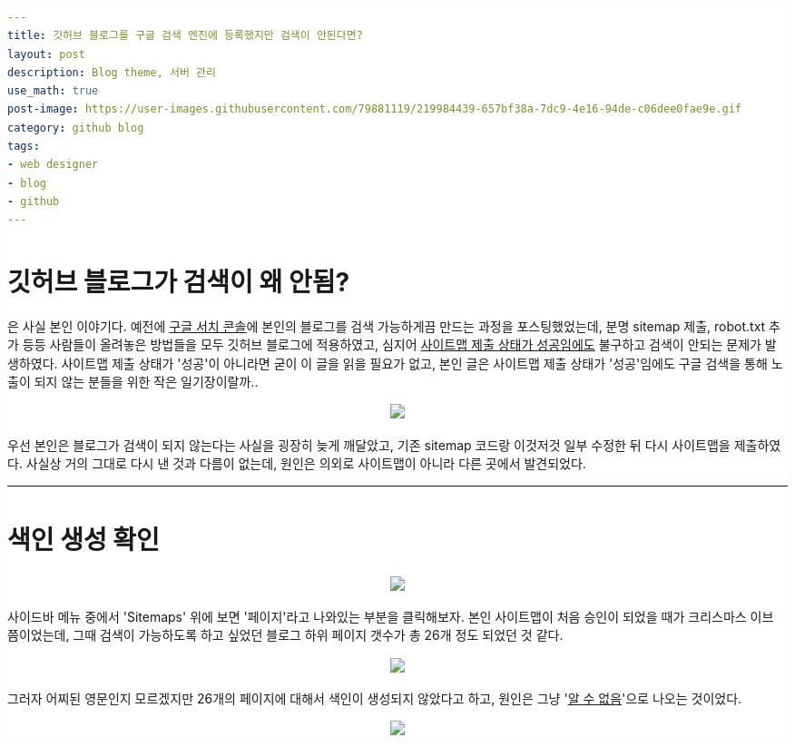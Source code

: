```yaml
---
title: 깃허브 블로그를 구글 검색 엔진에 등록했지만 검색이 안된다면?
layout: post
description: Blog theme, 서버 관리
use_math: true
post-image: https://user-images.githubusercontent.com/79881119/219984439-657bf38a-7dc9-4e16-94de-c06dee0fae9e.gif
category: github blog
tags:
- web designer
- blog
- github
---
```


# 깃허브 블로그가 검색이 왜 안됨?

은 사실 본인 이야기다. 예전에 [구글 서치 콘솔](https://search.google.com/search-console/about)에 본인의 블로그를 검색 가능하게끔 만드는 과정을 포스팅했었는데, 분명 sitemap 제출, robot.txt 추가 등등 사람들이 올려놓은 방법들을 모두 깃허브 블로그에 적용하였고, 심지어 <U>사이트맵 제출 상태가 성공임에도</U> 불구하고 검색이 안되는 문제가 발생하였다. 사이트맵 제출 상태가 '성공'이 아니라면 굳이 이 글을 읽을 필요가 없고, 본인 글은 사이트맵 제출 상태가 '성공'임에도 구글 검색을 통해 노출이 되지 않는 분들을 위한 작은 일기장이랄까..

<p align="center">
    <img src="https://user-images.githubusercontent.com/79881119/219984721-bdae306e-9036-4fa5-b366-c84e49e89ed5.png" width="600"/>
</p>

우선 본인은 블로그가 검색이 되지 않는다는 사실을 굉장히 늦게 깨달았고, 기존 sitemap 코드랑 이것저것 일부 수정한 뒤 다시 사이트맵을 제출하였다. 사실상 거의 그대로 다시 낸 것과 다름이 없는데, 원인은 의외로 사이트맵이 아니라 다른 곳에서 발견되었다.

---

# 색인 생성 확인

<p align="center">
    <img src="https://user-images.githubusercontent.com/79881119/219984858-4fcd9cc9-7c56-4c87-8372-bd69c67e5946.png" width="400"/>
</p>

사이드바 메뉴 중에서 'Sitemaps' 위에 보면 '페이지'라고 나와있는 부분을 클릭해보자. 본인 사이트맵이 처음 승인이 되었을 때가 크리스마스 이브 쯤이었는데, 그때 검색이 가능하도록 하고 싶었던 블로그 하위 페이지 갯수가 총 $26$개 정도 되었던 것 같다.

<p align="center">
    <img src="https://user-images.githubusercontent.com/79881119/219985027-24a1685e-f7c5-406b-b975-3758d29a75ac.png" width="600"/>
</p>

그러자 어찌된 영문인지 모르겠지만 $26$개의 페이지에 대해서 색인이 생성되지 않았다고 하고, 원인은 그냥 '<U>알 수 없음</U>'으로 나오는 것이었다.

<p align="center">
    <img src="https://user-images.githubusercontent.com/79881119/219985124-53478237-e1d2-486e-a51b-ebe60bf42ee3.png" width="400"/>
</p>
